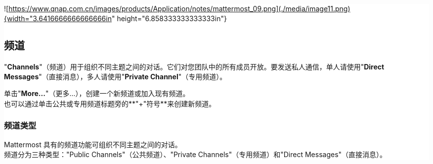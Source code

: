 ![https://www.qnap.com.cn/images/products/Application/notes/mattermost_09.png](./media/image11.png){width="3.6416666666666666in"
height="6.858333333333333in"}

## 频道

"**Channels**"（频道）用于组织不同主题之间的对话。它们对您团队中的所有成员开放。要发送私人通信，单人请使用"**Direct
Messages**"（直接消息），多人请使用"**Private Channel**"（专用频道）。

单击"**More\...**"（更多\...），创建一个新频道或加入现有频道。\
也可以通过单击公共或专用频道标题旁的**"+"符号**来创建新频道。

### 频道类型

Mattermost 具有的频道功能可组织不同主题之间的对话。\
频道分为三种类型："Public Channels"（公共频道）、"Private
Channels"（专用频道）和"Direct Messages"（直接消息）。
